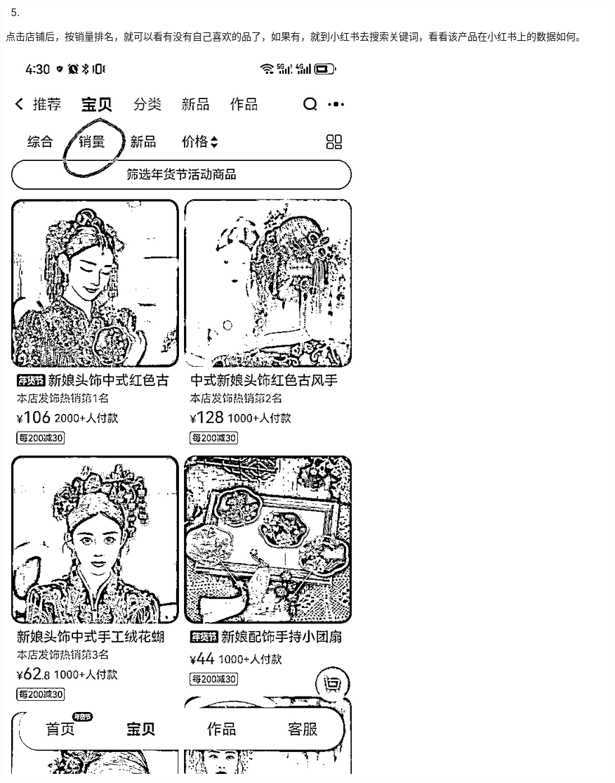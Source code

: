 5.

点击店铺后，按销量排名，就可以看有没有自己喜欢的品了，如果有，就到小红书去搜索关键词，看看该产品在小红书上的数据如何。

![](img/660c280d5f71087f836b1ebdb192cd05.png)

